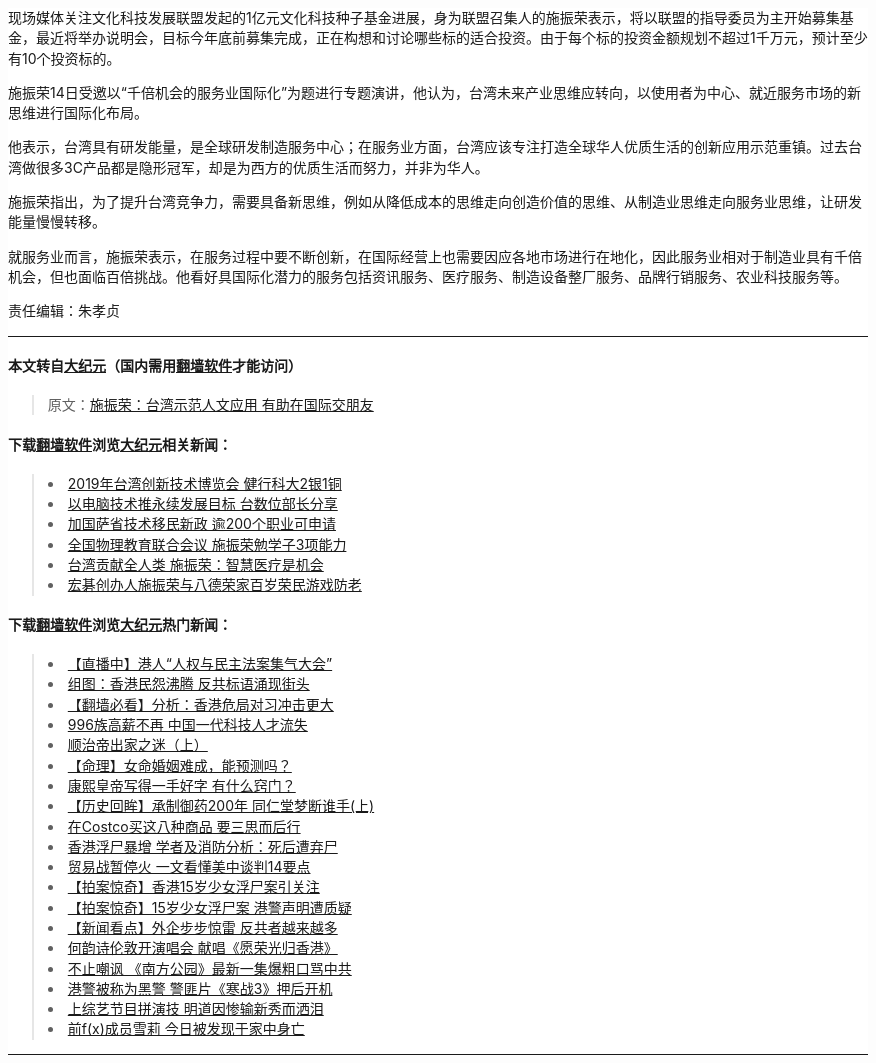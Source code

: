 <p>现场媒体关注文化科技发展联盟发起的1亿元文化科技种子基金进展，身为联盟召集人的施振荣表示，将以联盟的指导委员为主开始募集基金，最近将举办说明会，目标今年底前募集完成，正在构想和讨论哪些标的适合投资。由于每个标的投资金额规划不超过1千万元，预计至少有10个投资标的。</p>
<p>施振荣14日受邀以“千倍机会的服务业国际化”为题进行专题演讲，他认为，台湾未来产业思维应转向，以使用者为中心、就近服务市场的新思维进行国际化布局。</p>
<p>他表示，台湾具有研发能量，是全球研发制造服务中心；在服务业方面，台湾应该专注打造全球华人优质生活的创新应用示范重镇。过去台湾做很多3C产品都是隐形冠军，却是为西方的优质生活而努力，并非为华人。</p>
<p>施振荣指出，为了提升台湾竞争力，需要具备新思维，例如从降低成本的思维走向创造价值的思维、从制造业思维走向服务业思维，让研发能量慢慢转移。</p>
<p>就服务业而言，施振荣表示，在服务过程中要不断创新，在国际经营上也需要因应各地市场进行在地化，因此服务业相对于制造业具有千倍机会，但也面临百倍挑战。他看好具国际化潜力的服务包括资讯服务、医疗服务、制造设备整厂服务、品牌行销服务、农业科技服务等。</p>
<p>责任编辑：朱孝贞</p>
<hr>

#### 本文转自<a href="http://www.epochtimes.com">大纪元</a>（国内需用<a href="https://git.io/JesJV">翻墙软件</a>才能访问）
> 原文：<a href="http://www.epochtimes.com/gb/19/10/14/n11586972.htm">施振荣：台湾示范人文应用 有助在国际交朋友</a>
#### 下载<a href="https://git.io/JesJV">翻墙软件</a>浏览<a href="http://www.epochtimes.com">大纪元</a>相关新闻：
> <li><a href="http://www.epochtimes.com/gb/19/9/29/n11553607.htm">2019年台湾创新技术博览会  健行科大2银1铜</a></li>
> <li><a href="http://www.epochtimes.com/gb/19/9/27/n11549839.htm">以电脑技术推永续发展目标 台数位部长分享</a></li>
> <li><a href="http://www.epochtimes.com/gb/19/9/25/n11546751.htm">加国萨省技术移民新政 逾200个职业可申请</a></li>
> <li><a href="http://www.epochtimes.com/gb/19/8/27/n11481021.htm">全国物理教育联合会议 施振荣勉学子3项能力</a></li>
> <li><a href="http://www.epochtimes.com/gb/19/2/11/n11036818.htm">台湾贡献全人类 施振荣：智慧医疗是机会</a></li>
> <li><a href="http://www.epochtimes.com/gb/19/1/10/n10964979.htm">宏碁创办人施振荣与八德荣家百岁荣民游戏防老</a></li>

#### 下载<a href="https://git.io/JesJV">翻墙软件</a>浏览<a href="http://www.epochtimes.com">大纪元</a>热门新闻：
> <li><a href="http://www.epochtimes.com/gb/19/10/13/n11584689.htm">【直播中】港人“人权与民主法案集气大会”</a></li>
> <li><a href="http://www.epochtimes.com/gb/19/10/13/n11585116.htm">组图：香港民怨沸腾 反共标语涌现街头</a></li>
> <li><a href="http://www.epochtimes.com/gb/19/10/14/n11586103.htm">【翻墙必看】分析：香港危局对习冲击更大</a></li>
> <li><a href="http://www.epochtimes.com/gb/19/10/13/n11584867.htm">996族高薪不再 中国一代科技人才流失</a></li>
> <li><a href="http://www.epochtimes.com/gb/19/10/7/n11574429.htm">顺治帝出家之迷（上）</a></li>
> <li><a href="http://www.epochtimes.com/gb/19/9/26/n11547283.htm">【命理】女命婚姻难成，能预测吗？</a></li>
> <li><a href="http://www.epochtimes.com/gb/19/9/23/n11539994.htm">康熙皇帝写得一手好字 有什么窍门？</a></li>
> <li><a href="http://www.epochtimes.com/gb/19/10/6/n11572128.htm">【历史回眸】承制御药200年 同仁堂梦断谁手(上)</a></li>
> <li><a href="http://www.epochtimes.com/gb/19/10/10/n11579733.htm">在Costco买这八种商品 要三思而后行</a></li>
> <li><a href="http://www.epochtimes.com/gb/19/10/13/n11584690.htm">香港浮尸暴增 学者及消防分析：死后遭弃尸</a></li>
> <li><a href="http://www.epochtimes.com/gb/19/10/13/n11584707.htm">贸易战暂停火 一文看懂美中谈判14要点</a></li>
> <li><a href="http://www.epochtimes.com/gb/19/10/11/n11581423.htm">【拍案惊奇】香港15岁少女浮尸案引关注</a></li>
> <li><a href="http://www.epochtimes.com/gb/19/10/12/n11583513.htm">【拍案惊奇】15岁少女浮尸案 港警声明遭质疑</a></li>
> <li><a href="http://www.epochtimes.com/gb/19/10/11/n11582831.htm">【新闻看点】外企步步惊雷 反共者越来越多</a></li>
> <li><a href="http://www.epochtimes.com/gb/19/10/13/n11585063.htm">何韵诗伦敦开演唱会 献唱《愿荣光归香港》</a></li>
> <li><a href="http://www.epochtimes.com/gb/19/10/13/n11585759.htm">不止嘲讽 《南方公园》最新一集爆粗口骂中共</a></li>
> <li><a href="http://www.epochtimes.com/gb/19/10/13/n11585966.htm">港警被称为黑警 警匪片《寒战3》押后开机</a></li>
> <li><a href="http://www.epochtimes.com/gb/19/10/13/n11586089.htm">上综艺节目拼演技 明道因惨输新秀而洒泪</a></li>
> <li><a href="http://www.epochtimes.com/gb/19/10/14/n11587022.htm">前f(x)成员雪莉 今日被发现于家中身亡</a></li>
<hr>
